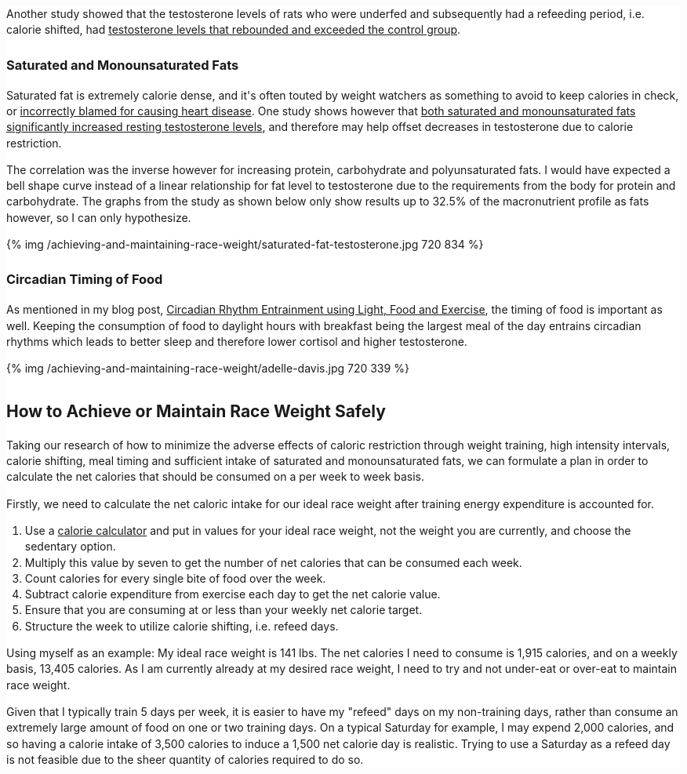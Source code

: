 Another study showed that the testosterone levels of rats who were underfed and subsequently had a refeeding period, i.e. calorie shifted, had [testosterone levels that rebounded and exceeded the control group](https://www.researchgate.net/publication/21975062_The_influence_of_fed_restriction_and_subsequent_re-feeding_on_gonadotrophin_secretion_and_serum_testosterone_levels_in_male_rats). 

### Saturated and Monounsaturated Fats

Saturated fat is extremely calorie dense, and it's often touted by weight watchers as something to avoid to keep calories in check, or [incorrectly blamed for causing heart disease](http://www.marksdailyapple.com/saturated-fat-healthy/). One study shows however that [both saturated and monounsaturated fats significantly increased resting testosterone levels](http://jap.physiology.org/content/82/1/49), and therefore may help offset decreases in testosterone due to calorie restriction.

The correlation was the inverse however for increasing protein, carbohydrate and polyunsaturated fats. I would have expected a bell shape curve instead of a linear relationship for fat level to testosterone due to the requirements from the body for protein and carbohydrate. The graphs from the study as shown below only show results up to 32.5% of the macronutrient profile as fats however, so I can only hypothesize.

{% img /achieving-and-maintaining-race-weight/saturated-fat-testosterone.jpg 720 834 %}

### Circadian Timing of Food

As mentioned in my blog post, [Circadian Rhythm Entrainment using Light, Food and Exercise](http://www.mlamz.com/circadian-rhythm-entrainment-using-light-food-and-exercise/), the timing of food is important as well. Keeping the consumption of food to daylight hours with breakfast being the largest meal of the day entrains circadian rhythms which leads to better sleep and therefore lower cortisol and higher testosterone.

{% img /achieving-and-maintaining-race-weight/adelle-davis.jpg 720 339 %}

## How to Achieve or Maintain Race Weight Safely

Taking our research of how to minimize the adverse effects of caloric restriction through weight training, high intensity intervals, calorie shifting, meal timing and sufficient intake of saturated and monounsaturated fats, we can formulate a plan in order to calculate the net calories that should be consumed on a per week to week basis.

Firstly, we need to calculate the net caloric intake for our ideal race weight after training energy expenditure is accounted for.

1. Use a [calorie calculator](http://www.calculator.net/calorie-calculator.html) and put in values for your ideal race weight, not the weight you are currently, and choose the sedentary option.
1. Multiply this value by seven to get the number of net calories that can be consumed each week.
1. Count calories for every single bite of food over the week.
1. Subtract calorie expenditure from exercise each day to get the net calorie value.
1. Ensure that you are consuming at or less than your weekly net calorie target.
1. Structure the week to utilize calorie shifting, i.e. refeed days.

Using myself as an example: My ideal race weight is 141 lbs. The net calories I need to consume is 1,915 calories, and on a weekly basis, 13,405 calories. As I am currently already at my desired race weight, I need to try and not under-eat or over-eat to maintain race weight.

Given that I typically train 5 days per week, it is easier to have my "refeed" days on my non-training days, rather than consume an extremely large amount of food on one or two training days. On a typical Saturday for example, I may expend 2,000 calories, and so having a calorie intake of 3,500 calories to induce a 1,500 net calorie day is realistic. Trying to use a Saturday as a refeed day is not feasible due to the sheer quantity of calories required to do so.
